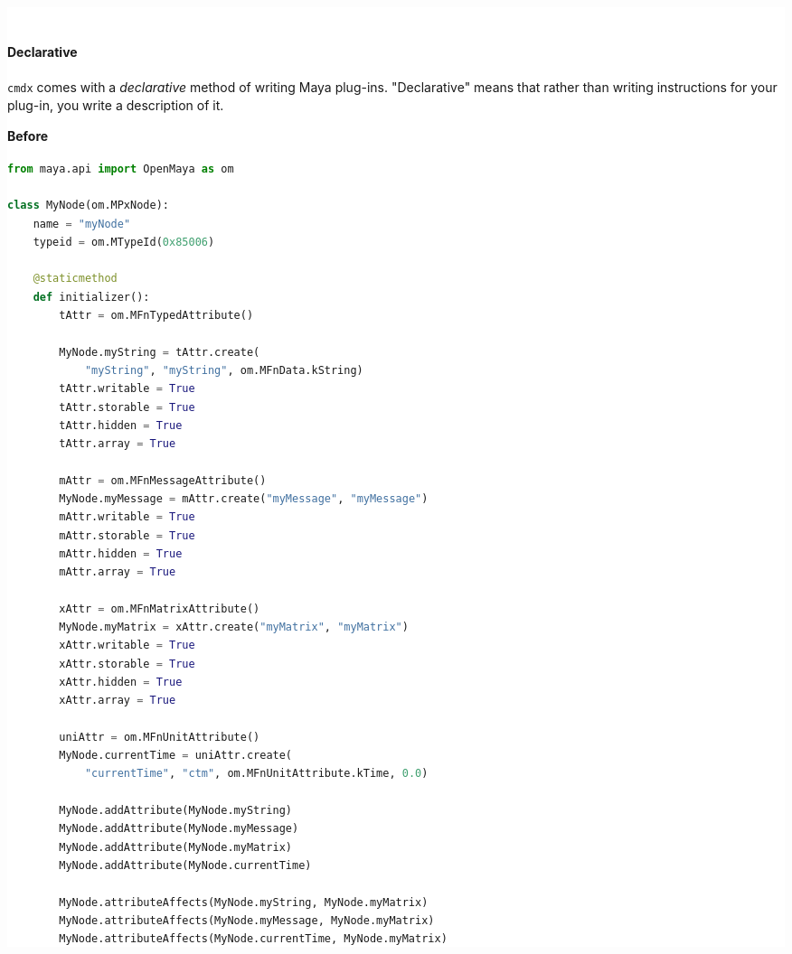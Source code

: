 <br>

#### Declarative

`cmdx` comes with a *declarative* method of writing Maya plug-ins. "Declarative" means that rather than writing instructions for your plug-in, you write a description of it.

**Before**

```python
from maya.api import OpenMaya as om

class MyNode(om.MPxNode):
    name = "myNode"
    typeid = om.MTypeId(0x85006)

    @staticmethod
    def initializer():
        tAttr = om.MFnTypedAttribute()

        MyNode.myString = tAttr.create(
            "myString", "myString", om.MFnData.kString)
        tAttr.writable = True
        tAttr.storable = True
        tAttr.hidden = True
        tAttr.array = True

        mAttr = om.MFnMessageAttribute()
        MyNode.myMessage = mAttr.create("myMessage", "myMessage")
        mAttr.writable = True
        mAttr.storable = True
        mAttr.hidden = True
        mAttr.array = True

        xAttr = om.MFnMatrixAttribute()
        MyNode.myMatrix = xAttr.create("myMatrix", "myMatrix")
        xAttr.writable = True
        xAttr.storable = True
        xAttr.hidden = True
        xAttr.array = True

        uniAttr = om.MFnUnitAttribute()
        MyNode.currentTime = uniAttr.create(
            "currentTime", "ctm", om.MFnUnitAttribute.kTime, 0.0)

        MyNode.addAttribute(MyNode.myString)
        MyNode.addAttribute(MyNode.myMessage)
        MyNode.addAttribute(MyNode.myMatrix)
        MyNode.addAttribute(MyNode.currentTime)

        MyNode.attributeAffects(MyNode.myString, MyNode.myMatrix)
        MyNode.attributeAffects(MyNode.myMessage, MyNode.myMatrix)
        MyNode.attributeAffects(MyNode.currentTime, MyNode.myMatrix)

```
